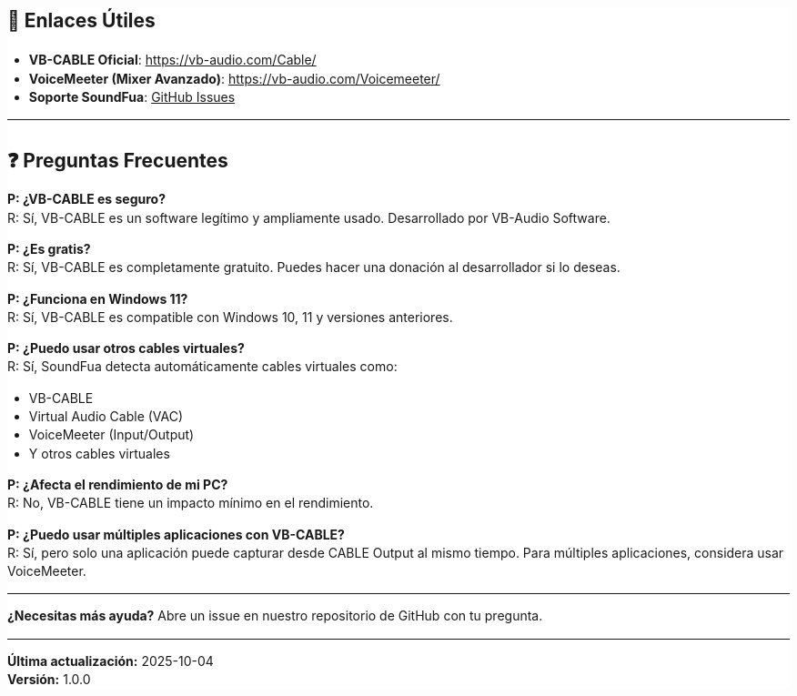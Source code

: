 
## 🔗 Enlaces Útiles

- **VB-CABLE Oficial**: https://vb-audio.com/Cable/
- **VoiceMeeter (Mixer Avanzado)**: https://vb-audio.com/Voicemeeter/
- **Soporte SoundFua**: [GitHub Issues](https://github.com/tu-repo/soundfua_desktop/issues)

---

## ❓ Preguntas Frecuentes

**P: ¿VB-CABLE es seguro?**  
R: Sí, VB-CABLE es un software legítimo y ampliamente usado. Desarrollado por VB-Audio Software.

**P: ¿Es gratis?**  
R: Sí, VB-CABLE es completamente gratuito. Puedes hacer una donación al desarrollador si lo deseas.

**P: ¿Funciona en Windows 11?**  
R: Sí, VB-CABLE es compatible con Windows 10, 11 y versiones anteriores.

**P: ¿Puedo usar otros cables virtuales?**  
R: Sí, SoundFua detecta automáticamente cables virtuales como:
- VB-CABLE
- Virtual Audio Cable (VAC)
- VoiceMeeter (Input/Output)
- Y otros cables virtuales

**P: ¿Afecta el rendimiento de mi PC?**  
R: No, VB-CABLE tiene un impacto mínimo en el rendimiento.

**P: ¿Puedo usar múltiples aplicaciones con VB-CABLE?**  
R: Sí, pero solo una aplicación puede capturar desde CABLE Output al mismo tiempo. Para múltiples aplicaciones, considera usar VoiceMeeter.

---

**¿Necesitas más ayuda?** Abre un issue en nuestro repositorio de GitHub con tu pregunta.

---

**Última actualización:** 2025-10-04  
**Versión:** 1.0.0
